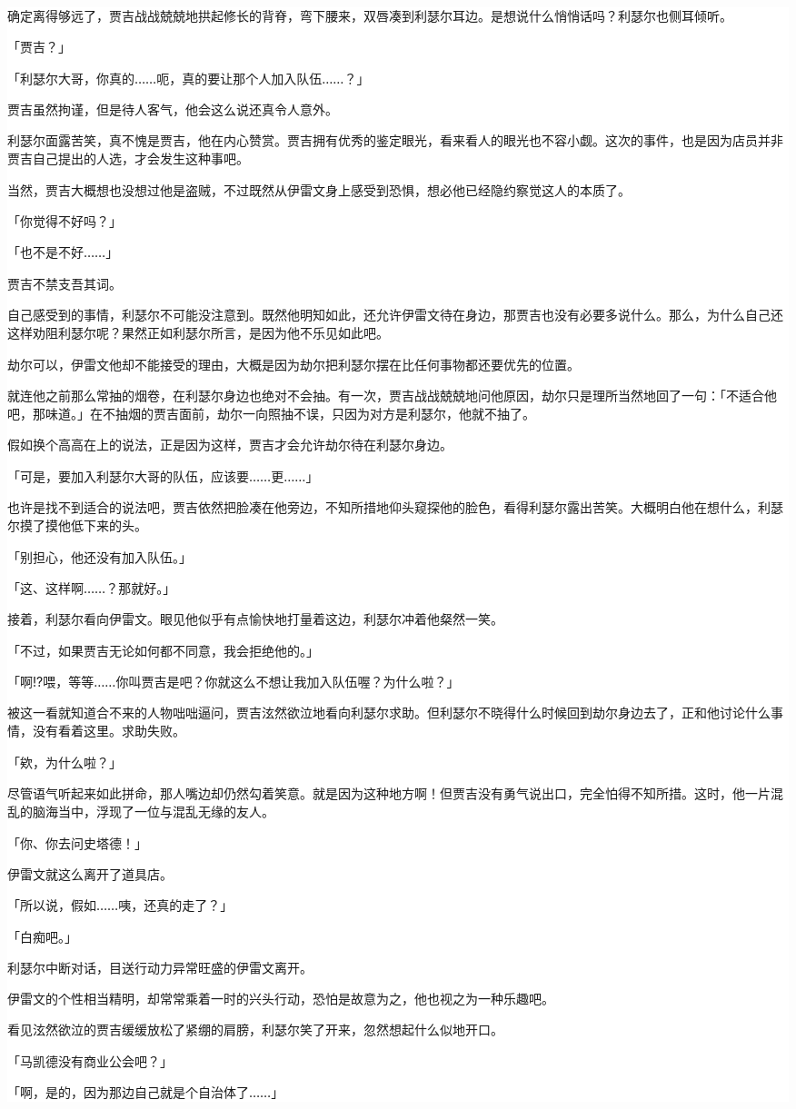 确定离得够远了，贾吉战战兢兢地拱起修长的背脊，弯下腰来，双唇凑到利瑟尔耳边。是想说什么悄悄话吗？利瑟尔也侧耳倾听。

「贾吉？」

「利瑟尔大哥，你真的……呃，真的要让那个人加入队伍……？」

贾吉虽然拘谨，但是待人客气，他会这么说还真令人意外。

利瑟尔面露苦笑，真不愧是贾吉，他在内心赞赏。贾吉拥有优秀的鉴定眼光，看来看人的眼光也不容小觑。这次的事件，也是因为店员并非贾吉自己提出的人选，才会发生这种事吧。

当然，贾吉大概想也没想过他是盗贼，不过既然从伊雷文身上感受到恐惧，想必他已经隐约察觉这人的本质了。

「你觉得不好吗？」

「也不是不好……」

贾吉不禁支吾其词。

自己感受到的事情，利瑟尔不可能没注意到。既然他明知如此，还允许伊雷文待在身边，那贾吉也没有必要多说什么。那么，为什么自己还这样劝阻利瑟尔呢？果然正如利瑟尔所言，是因为他不乐见如此吧。

劫尔可以，伊雷文他却不能接受的理由，大概是因为劫尔把利瑟尔摆在比任何事物都还要优先的位置。

就连他之前那么常抽的烟卷，在利瑟尔身边也绝对不会抽。有一次，贾吉战战兢兢地问他原因，劫尔只是理所当然地回了一句：「不适合他吧，那味道。」在不抽烟的贾吉面前，劫尔一向照抽不误，只因为对方是利瑟尔，他就不抽了。

假如换个高高在上的说法，正是因为这样，贾吉才会允许劫尔待在利瑟尔身边。

「可是，要加入利瑟尔大哥的队伍，应该要……更……」

也许是找不到适合的说法吧，贾吉依然把脸凑在他旁边，不知所措地仰头窥探他的脸色，看得利瑟尔露出苦笑。大概明白他在想什么，利瑟尔摸了摸他低下来的头。

「别担心，他还没有加入队伍。」

「这、这样啊……？那就好。」

接着，利瑟尔看向伊雷文。眼见他似乎有点愉快地打量着这边，利瑟尔冲着他粲然一笑。

「不过，如果贾吉无论如何都不同意，我会拒绝他的。」

「啊!?喂，等等……你叫贾吉是吧？你就这么不想让我加入队伍喔？为什么啦？」

被这一看就知道合不来的人物咄咄逼问，贾吉泫然欲泣地看向利瑟尔求助。但利瑟尔不晓得什么时候回到劫尔身边去了，正和他讨论什么事情，没有看着这里。求助失败。

「欸，为什么啦？」

尽管语气听起来如此拼命，那人嘴边却仍然勾着笑意。就是因为这种地方啊！但贾吉没有勇气说出口，完全怕得不知所措。这时，他一片混乱的脑海当中，浮现了一位与混乱无缘的友人。

「你、你去问史塔德！」

伊雷文就这么离开了道具店。

「所以说，假如……咦，还真的走了？」

「白痴吧。」

利瑟尔中断对话，目送行动力异常旺盛的伊雷文离开。

伊雷文的个性相当精明，却常常乘着一时的兴头行动，恐怕是故意为之，他也视之为一种乐趣吧。

看见泫然欲泣的贾吉缓缓放松了紧绷的肩膀，利瑟尔笑了开来，忽然想起什么似地开口。

「马凯德没有商业公会吧？」

「啊，是的，因为那边自己就是个自治体了……」
